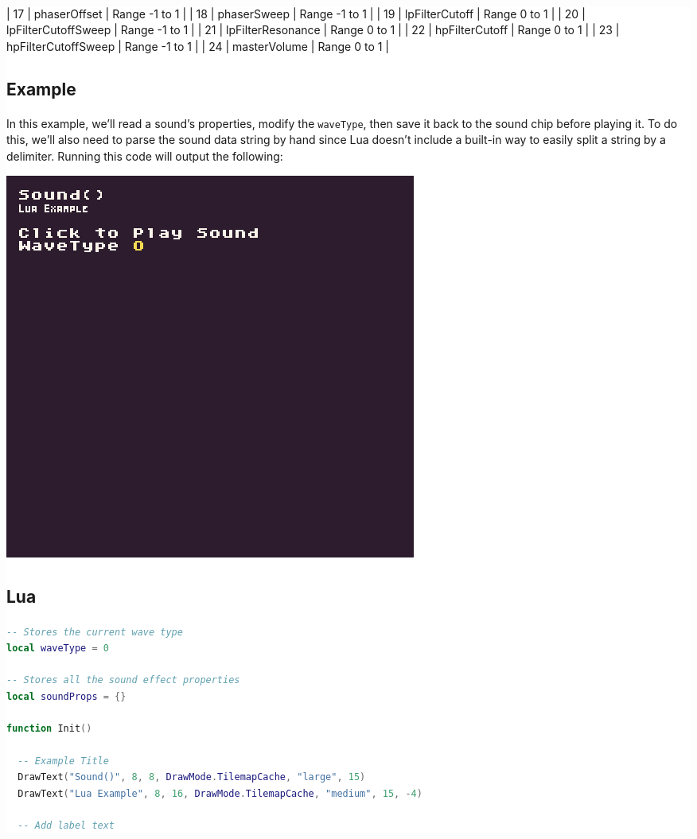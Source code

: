 | 17    | phaserOffset        | Range \-1 to 1                                                                           |
| 18    | phaserSweep         | Range \-1 to 1                                                                           |
| 19    | lpFilterCutoff      | Range 0 to 1                                                                             |
| 20    | lpFilterCutoffSweep | Range \-1 to 1                                                                           |
| 21    | lpFilterResonance   | Range 0 to 1                                                                             |
| 22    | hpFilterCutoff      | Range 0 to 1                                                                             |
| 23    | hpFilterCutoffSweep | Range \-1 to 1                                                                           |
| 24    | masterVolume        | Range 0 to 1                                                                             |

## Example

In this example, we’ll read a sound’s properties, modify the `waveType`, then save it back to the sound chip before playing it. To do this, we’ll also need to parse the sound data string by hand since Lua doesn’t include a built-in way to easily split a string by a delimiter. Running this code will output the following:

![image alt text](images/SoundOutput.png)

## Lua

```lua
-- Stores the current wave type
local waveType = 0

-- Stores all the sound effect properties
local soundProps = {}

function Init()

  -- Example Title
  DrawText("Sound()", 8, 8, DrawMode.TilemapCache, "large", 15)
  DrawText("Lua Example", 8, 16, DrawMode.TilemapCache, "medium", 15, -4)
  
  -- Add label text
```
